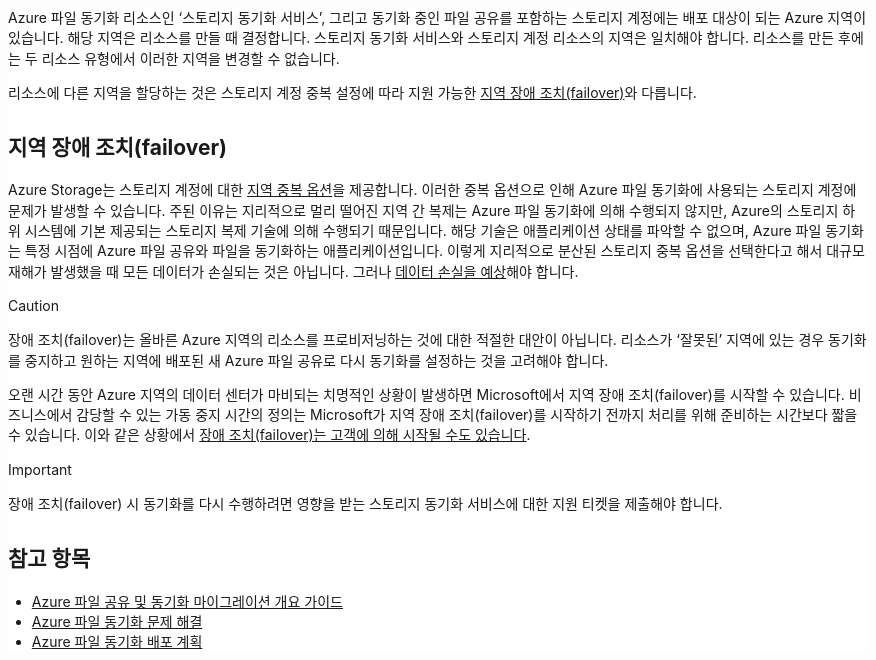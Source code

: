Azure 파일 동기화 리소스인 ‘스토리지 동기화 서비스’, 그리고 동기화 중인 파일 공유를 포함하는 스토리지 계정에는 배포 대상이 되는 Azure 지역이 있습니다. 해당 지역은 리소스를 만들 때 결정합니다. 스토리지 동기화 서비스와 스토리지 계정 리소스의 지역은 일치해야 합니다. 리소스를 만든 후에는 두 리소스 유형에서 이러한 지역을 변경할 수 없습니다.

리소스에 다른 지역을 할당하는 것은 스토리지 계정 중복 설정에 따라 지원 가능한 [지역 장애 조치(failover)](#region-fail-over)와 다릅니다.

## <a name="region-fail-over"></a>지역 장애 조치(failover)

Azure Storage는 스토리지 계정에 대한 [지역 중복 옵션](../common/storage-redundancy.md#geo-redundant-storage)을 제공합니다. 이러한 중복 옵션으로 인해 Azure 파일 동기화에 사용되는 스토리지 계정에 문제가 발생할 수 있습니다. 주된 이유는 지리적으로 멀리 떨어진 지역 간 복제는 Azure 파일 동기화에 의해 수행되지 않지만, Azure의 스토리지 하위 시스템에 기본 제공되는 스토리지 복제 기술에 의해 수행되기 때문입니다. 해당 기술은 애플리케이션 상태를 파악할 수 없으며, Azure 파일 동기화는 특정 시점에 Azure 파일 공유와 파일을 동기화하는 애플리케이션입니다. 이렇게 지리적으로 분산된 스토리지 중복 옵션을 선택한다고 해서 대규모 재해가 발생했을 때 모든 데이터가 손실되는 것은 아닙니다. 그러나 [데이터 손실을 예상](../common/storage-disaster-recovery-guidance.md#anticipate-data-loss)해야 합니다.

> [!CAUTION]
> 장애 조치(failover)는 올바른 Azure 지역의 리소스를 프로비저닝하는 것에 대한 적절한 대안이 아닙니다. 리소스가 ‘잘못된’ 지역에 있는 경우 동기화를 중지하고 원하는 지역에 배포된 새 Azure 파일 공유로 다시 동기화를 설정하는 것을 고려해야 합니다.

오랜 시간 동안 Azure 지역의 데이터 센터가 마비되는 치명적인 상황이 발생하면 Microsoft에서 지역 장애 조치(failover)를 시작할 수 있습니다. 비즈니스에서 감당할 수 있는 가동 중지 시간의 정의는 Microsoft가 지역 장애 조치(failover)를 시작하기 전까지 처리를 위해 준비하는 시간보다 짧을 수 있습니다. 이와 같은 상황에서 [장애 조치(failover)는 고객에 의해 시작될 수도 있습니다](../common/storage-initiate-account-failover.md).

> [!IMPORTANT]
> 장애 조치(failover) 시 동기화를 다시 수행하려면 영향을 받는 스토리지 동기화 서비스에 대한 지원 티켓을 제출해야 합니다.

## <a name="see-also"></a>참고 항목

- [Azure 파일 공유 및 동기화 마이그레이션 개요 가이드](storage-files-migration-overview.md)
- [Azure 파일 동기화 문제 해결](storage-sync-files-troubleshoot.md)
- [Azure 파일 동기화 배포 계획](storage-sync-files-planning.md)
